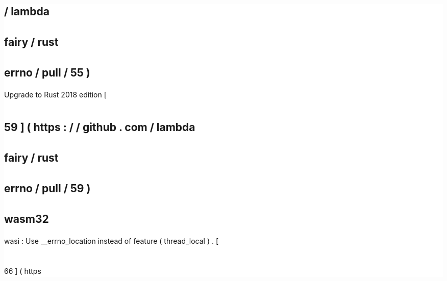 /
lambda
-
fairy
/
rust
-
errno
/
pull
/
55
)
-
Upgrade
to
Rust
2018
edition
[
#
59
]
(
https
:
/
/
github
.
com
/
lambda
-
fairy
/
rust
-
errno
/
pull
/
59
)
-
wasm32
-
wasi
:
Use
__errno_location
instead
of
feature
(
thread_local
)
.
[
#
66
]
(
https